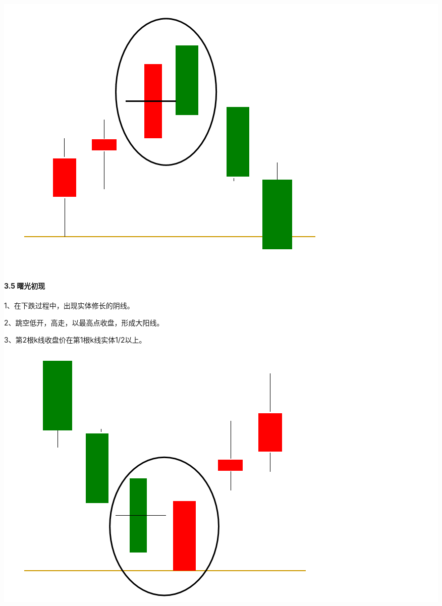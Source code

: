 <figure><img src="../.gitbook/assets/3-4..png" alt=""><figcaption></figcaption></figure>

#### 3.5 曙光初现

1、在下跌过程中，出现实体修长的阴线。

2、跳空低开，高走，以最高点收盘，形成大阳线。

3、第2根k线收盘价在第1根k线实体1/2以上。

<figure><img src="../.gitbook/assets/3-5.png" alt=""><figcaption></figcaption></figure>

